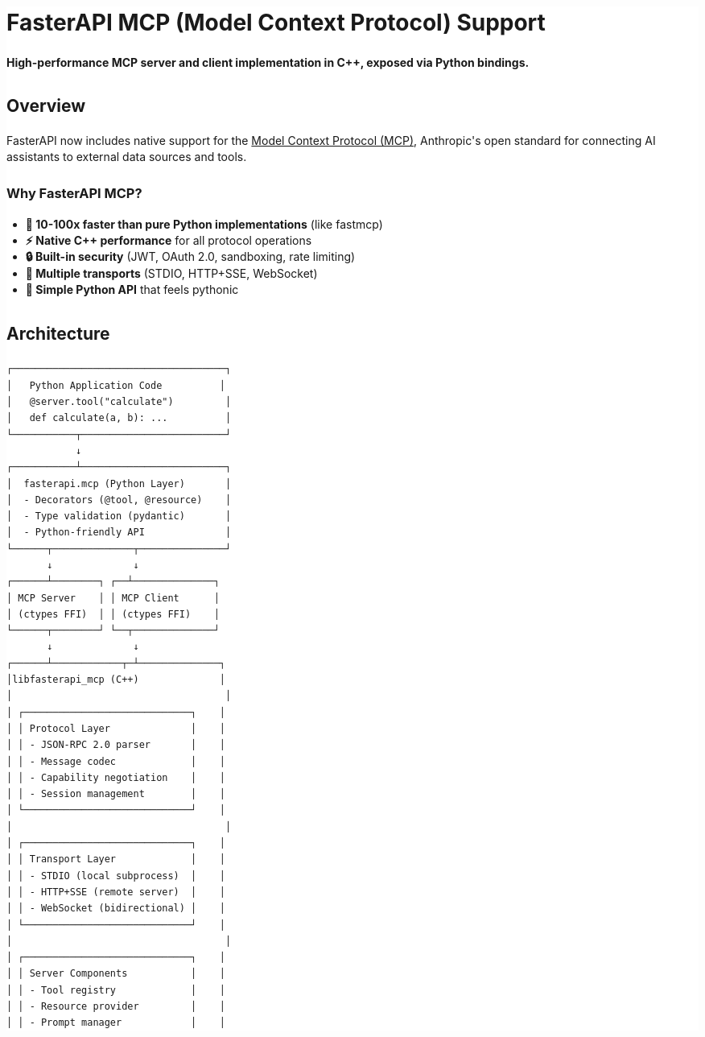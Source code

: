 # FasterAPI MCP (Model Context Protocol) Support

**High-performance MCP server and client implementation in C++, exposed via Python bindings.**

## Overview

FasterAPI now includes native support for the [Model Context Protocol (MCP)](https://modelcontextprotocol.io/), Anthropic's open standard for connecting AI assistants to external data sources and tools.

### Why FasterAPI MCP?

- **🚀 10-100x faster than pure Python implementations** (like fastmcp)
- **⚡ Native C++ performance** for all protocol operations
- **🔒 Built-in security** (JWT, OAuth 2.0, sandboxing, rate limiting)
- **🔌 Multiple transports** (STDIO, HTTP+SSE, WebSocket)
- **🐍 Simple Python API** that feels pythonic

## Architecture

```
┌─────────────────────────────────────┐
│   Python Application Code          │
│   @server.tool("calculate")         │
│   def calculate(a, b): ...          │
└───────────┬─────────────────────────┘
            ↓
┌───────────┴─────────────────────────┐
│  fasterapi.mcp (Python Layer)       │
│  - Decorators (@tool, @resource)    │
│  - Type validation (pydantic)       │
│  - Python-friendly API              │
└──────┬──────────────┬───────────────┘
       ↓              ↓
┌──────┴────────┐ ┌──┴──────────────┐
│ MCP Server    │ │ MCP Client      │
│ (ctypes FFI)  │ │ (ctypes FFI)    │
└──────┬────────┘ └──┬──────────────┘
       ↓              ↓
┌──────┴────────────┬─┴──────────────┐
│libfasterapi_mcp (C++)              │
│                                     │
│ ┌─────────────────────────────┐    │
│ │ Protocol Layer              │    │
│ │ - JSON-RPC 2.0 parser       │    │
│ │ - Message codec             │    │
│ │ - Capability negotiation    │    │
│ │ - Session management        │    │
│ └─────────────────────────────┘    │
│                                     │
│ ┌─────────────────────────────┐    │
│ │ Transport Layer             │    │
│ │ - STDIO (local subprocess)  │    │
│ │ - HTTP+SSE (remote server)  │    │
│ │ - WebSocket (bidirectional) │    │
│ └─────────────────────────────┘    │
│                                     │
│ ┌─────────────────────────────┐    │
│ │ Server Components           │    │
│ │ - Tool registry             │    │
│ │ - Resource provider         │    │
│ │ - Prompt manager            │    │
```